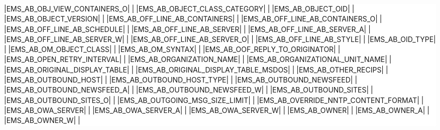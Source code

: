 |EMS_AB_OBJ_VIEW_CONTAINERS_O|  |
|EMS_AB_OBJECT_CLASS_CATEGORY|  |
|EMS_AB_OBJECT_OID|  |
|EMS_AB_OBJECT_VERSION|  |
|EMS_AB_OFF_LINE_AB_CONTAINERS|  |
|EMS_AB_OFF_LINE_AB_CONTAINERS_O|  |
|EMS_AB_OFF_LINE_AB_SCHEDULE|  |
|EMS_AB_OFF_LINE_AB_SERVER|  |
|EMS_AB_OFF_LINE_AB_SERVER_A|  |
|EMS_AB_OFF_LINE_AB_SERVER_W|  |
|EMS_AB_OFF_LINE_AB_SERVER_O|  |
|EMS_AB_OFF_LINE_AB_STYLE|  |
|EMS_AB_OID_TYPE|  |
|EMS_AB_OM_OBJECT_CLASS|  |
|EMS_AB_OM_SYNTAX|  |
|EMS_AB_OOF_REPLY_TO_ORIGINATOR|  |
|EMS_AB_OPEN_RETRY_INTERVAL|  |
|EMS_AB_ORGANIZATION_NAME|  |
|EMS_AB_ORGANIZATIONAL_UNIT_NAME|  |
|EMS_AB_ORIGINAL_DISPLAY_TABLE|  |
|EMS_AB_ORIGINAL_DISPLAY_TABLE_MSDOS|  |
|EMS_AB_OTHER_RECIPS|  |
|EMS_AB_OUTBOUND_HOST|  |
|EMS_AB_OUTBOUND_HOST_TYPE|  |
|EMS_AB_OUTBOUND_NEWSFEED|  |
|EMS_AB_OUTBOUND_NEWSFEED_A|  |
|EMS_AB_OUTBOUND_NEWSFEED_W|  |
|EMS_AB_OUTBOUND_SITES|  |
|EMS_AB_OUTBOUND_SITES_O|  |
|EMS_AB_OUTGOING_MSG_SIZE_LIMIT|  |
|EMS_AB_OVERRIDE_NNTP_CONTENT_FORMAT|  |
|EMS_AB_OWA_SERVER|  |
|EMS_AB_OWA_SERVER_A|  |
|EMS_AB_OWA_SERVER_W|  |
|EMS_AB_OWNER|  |
|EMS_AB_OWNER_A|  |
|EMS_AB_OWNER_W|  |